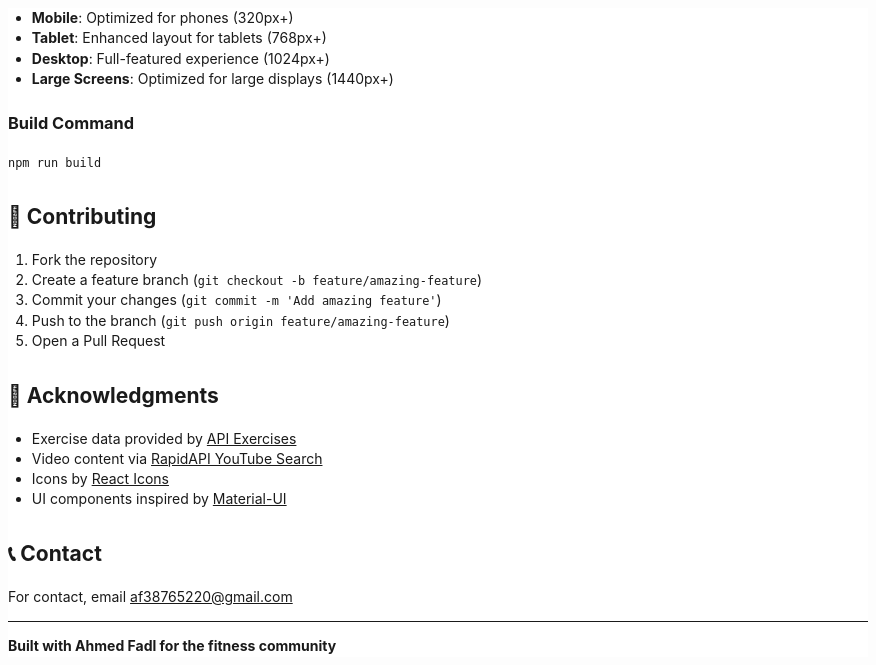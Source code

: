 - **Mobile**: Optimized for phones (320px+)
- **Tablet**: Enhanced layout for tablets (768px+)
- **Desktop**: Full-featured experience (1024px+)
- **Large Screens**: Optimized for large displays (1440px+)


### Build Command
```bash
npm run build
```

## 🤝 Contributing

1. Fork the repository
2. Create a feature branch (`git checkout -b feature/amazing-feature`)
3. Commit your changes (`git commit -m 'Add amazing feature'`)
4. Push to the branch (`git push origin feature/amazing-feature`)
5. Open a Pull Request


## 🙏 Acknowledgments

- Exercise data provided by [API Exercises](https://apiexcercises.vercel.app)
- Video content via [RapidAPI YouTube Search](https://rapidapi.com)
- Icons by [React Icons](https://react-icons.github.io/react-icons/)
- UI components inspired by [Material-UI](https://mui.com)

## 📞 Contact

For contact, email af38765220@gmail.com

---

**Built with Ahmed Fadl for the fitness community**
